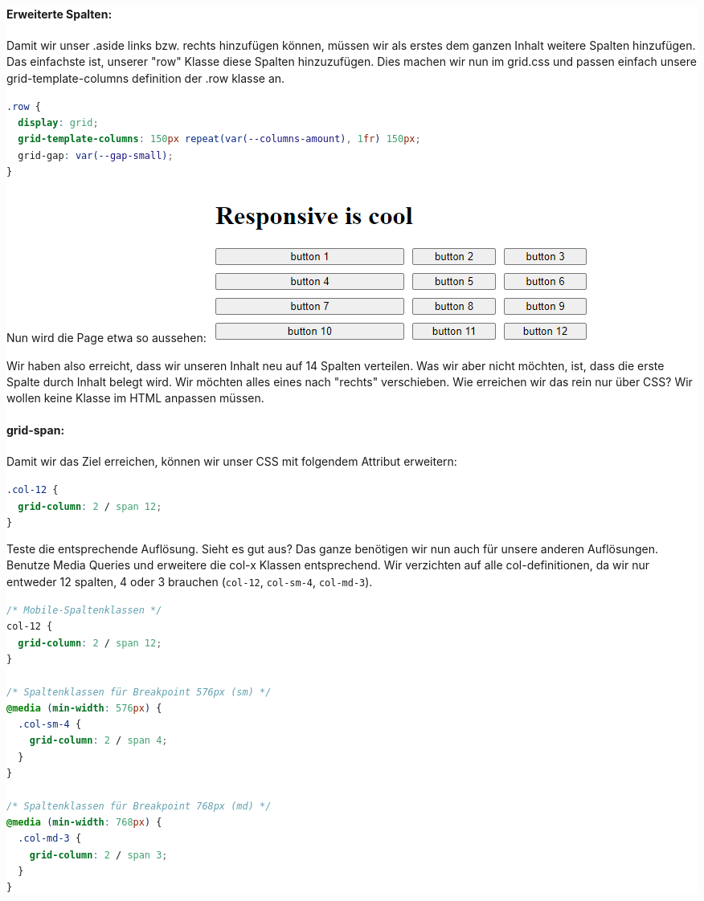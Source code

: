 #### **Erweiterte Spalten:**

Damit wir unser .aside links bzw. rechts hinzufügen können, müssen wir als erstes dem ganzen Inhalt weitere Spalten hinzufügen. Das einfachste ist, unserer "row" Klasse diese Spalten hinzuzufügen. Dies machen wir nun im grid.css und passen einfach unsere grid-template-columns definition der .row klasse an.

```css
.row {
  display: grid;
  grid-template-columns: 150px repeat(var(--columns-amount), 1fr) 150px;
  grid-gap: var(--gap-small);
}
```

Nun wird die Page etwa so aussehen:
![Responsive Breiten](images/rwd_screenshotNewWidths.png)

Wir haben also erreicht, dass wir unseren Inhalt neu auf 14 Spalten verteilen. Was wir aber nicht möchten, ist, dass die erste Spalte durch Inhalt belegt wird. Wir möchten alles eines nach "rechts" verschieben. Wie erreichen wir das rein nur über CSS? Wir wollen keine Klasse im HTML anpassen müssen.

#### **grid-span:**

Damit wir das Ziel erreichen, können wir unser CSS mit folgendem Attribut erweitern:

```css
.col-12 {
  grid-column: 2 / span 12;
}
```

Teste die entsprechende Auflösung. Sieht es gut aus? Das ganze benötigen wir nun auch für unsere anderen Auflösungen. Benutze Media Queries und erweitere die col-x Klassen entsprechend. Wir verzichten auf alle col-definitionen, da wir nur entweder 12 spalten, 4 oder 3 brauchen (`col-12`, `col-sm-4`, `col-md-3`).

```css
/* Mobile-Spaltenklassen */
col-12 {
  grid-column: 2 / span 12;
}

/* Spaltenklassen für Breakpoint 576px (sm) */
@media (min-width: 576px) {
  .col-sm-4 {
    grid-column: 2 / span 4;
  }
}

/* Spaltenklassen für Breakpoint 768px (md) */
@media (min-width: 768px) {
  .col-md-3 {
    grid-column: 2 / span 3;
  }
}
```